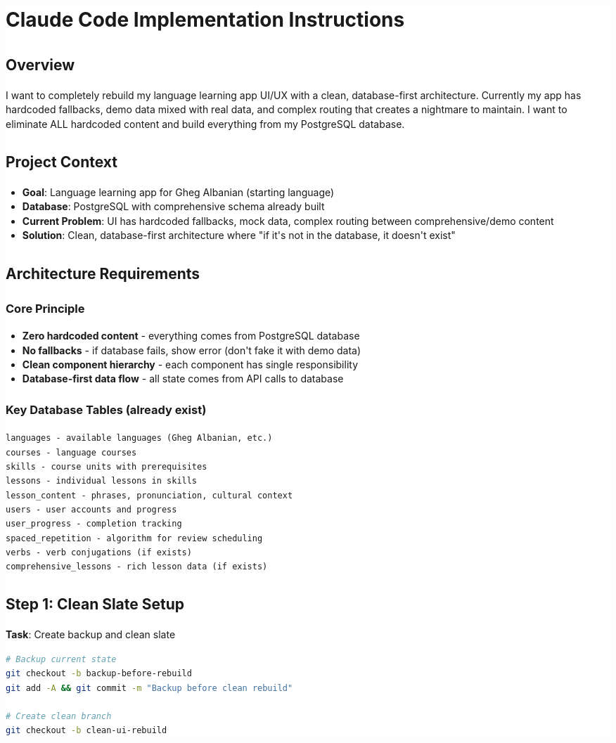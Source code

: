 # Claude Code Implementation Instructions

## Overview
I want to completely rebuild my language learning app UI/UX with a clean, database-first architecture. Currently my app has hardcoded fallbacks, demo data mixed with real data, and complex routing that creates a nightmare to maintain. I want to eliminate ALL hardcoded content and build everything from my PostgreSQL database.

## Project Context
- **Goal**: Language learning app for Gheg Albanian (starting language)
- **Database**: PostgreSQL with comprehensive schema already built
- **Current Problem**: UI has hardcoded fallbacks, mock data, complex routing between comprehensive/demo content
- **Solution**: Clean, database-first architecture where "if it's not in the database, it doesn't exist"

## Architecture Requirements

### Core Principle
- **Zero hardcoded content** - everything comes from PostgreSQL database
- **No fallbacks** - if database fails, show error (don't fake it with demo data)
- **Clean component hierarchy** - each component has single responsibility
- **Database-first data flow** - all state comes from API calls to database

### Key Database Tables (already exist)
```
languages - available languages (Gheg Albanian, etc.)
courses - language courses 
skills - course units with prerequisites
lessons - individual lessons in skills
lesson_content - phrases, pronunciation, cultural context
users - user accounts and progress
user_progress - completion tracking
spaced_repetition - algorithm for review scheduling
verbs - verb conjugations (if exists)
comprehensive_lessons - rich lesson data (if exists)
```

## Step 1: Clean Slate Setup

**Task**: Create backup and clean slate
```bash
# Backup current state
git checkout -b backup-before-rebuild
git add -A && git commit -m "Backup before clean rebuild"

# Create clean branch
git checkout -b clean-ui-rebuild
```
